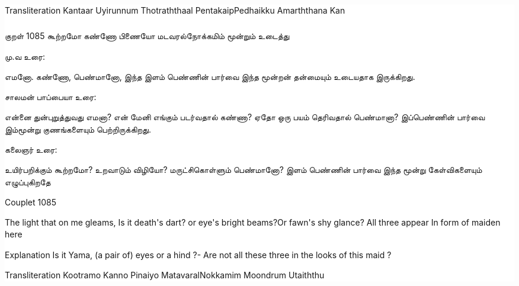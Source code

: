 


Transliteration
Kantaar Uyirunnum  Thotraththaal  PentakaipPedhaikku  Amarththana  Kan




###













குறள்
1085
 கூற்றமோ கண்ணோ பிணையோ மடவரல்நோக்கமிம் மூன்றும் உடைத்து




மு.வ உரை:

எமனோ. கண்ணோ, பெண்மானோ, இந்த இளம் பெண்ணின் பார்வை இந்த மூன்றன் தன்மையும் உடையதாக இருக்கிறது.




சாலமன் பாப்பையா உரை:

என்னை துன்புறுத்துவது எமனா? என் மேனி எங்கும் படர்வதால் கண்ணா? ஏதோ ஒரு பயம் தெரிவதால் பெண்மானா? இப்பெண்ணின் பார்வை இம்மூன்று குணங்களையும் பெற்றிருக்கிறது.




கலைஞர் உரை:

உயிர்பறிக்கும் கூற்றமோ? உறவாடும் விழியோ? மருட்சிகொள்ளும் பெண்மானோ? இளம் பெண்ணின் பார்வை இந்த மூன்று கேள்விகளையும் எழுப்புகிறதே




Couplet
1085


The light that on me gleams, Is it death's dart? or eye's bright beams?Or fawn's shy glance? All three appear In form of maiden here




Explanation
Is it Yama, (a pair of) eyes or a hind ?- Are not all these three in the looks of this maid ?




Transliteration
Kootramo Kanno  Pinaiyo  MatavaralNokkamim  Moondrum  Utaiththu


